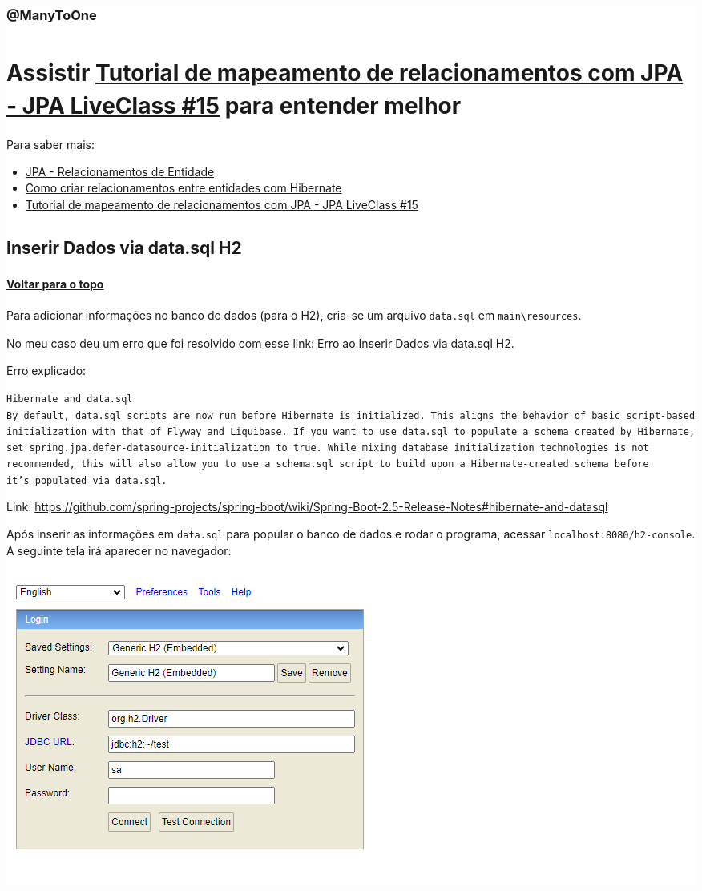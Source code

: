### @ManyToOne <a name="manytoone"></a> 

# Assistir [Tutorial de mapeamento de relacionamentos com JPA - JPA LiveClass #15](https://www.youtube.com/watch?v=ODXvvEzXlQY&ab_channel=AlgaWorks) para entender melhor

Para saber mais:
- [JPA - Relacionamentos de Entidade](https://www.tutorialspoint.com/pg/jpa/jpa_entity_relationships.htm)
- [Como criar relacionamentos entre entidades com Hibernate](https://www.devmedia.com.br/como-criar-relacionamentos-entre-entidades-com-hibernate/33610)
- [Tutorial de mapeamento de relacionamentos com JPA - JPA LiveClass #15](https://www.youtube.com/watch?v=ODXvvEzXlQY&ab_channel=AlgaWorks)

## Inserir Dados via data.sql H2 <a name="sqlh2"></a>
#### [Voltar para o topo](#topo)

Para adicionar informações no banco de dados (para o H2), cria-se um arquivo `data.sql` em `main\resources`. 

No meu caso deu um erro que foi resolvido com esse link: [Erro ao Inserir Dados via data.sql H2](https://cursos.alura.com.br/forum/topico-erro-ao-inserir-dados-via-data-sql-h2-160604).

Erro explicado:
````
Hibernate and data.sql
By default, data.sql scripts are now run before Hibernate is initialized. This aligns the behavior of basic script-based 
initialization with that of Flyway and Liquibase. If you want to use data.sql to populate a schema created by Hibernate, 
set spring.jpa.defer-datasource-initialization to true. While mixing database initialization technologies is not 
recommended, this will also allow you to use a schema.sql script to build upon a Hibernate-created schema before 
it’s populated via data.sql.
````
Link: https://github.com/spring-projects/spring-boot/wiki/Spring-Boot-2.5-Release-Notes#hibernate-and-datasql

Após inserir as informações em `data.sql` para popular o banco de dados e rodar o programa, acessar `localhost:8080/h2-console`. A seguinte tela irá aparecer no navegador:

![](assets/h2-console.png)
